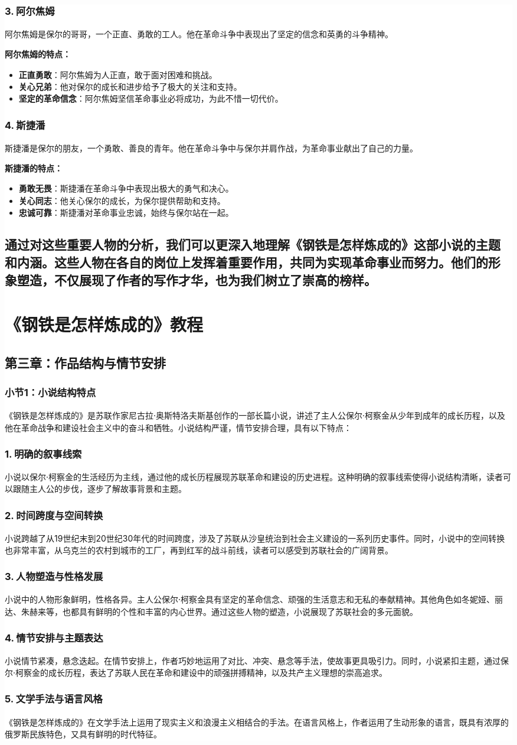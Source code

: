 ### 3. 阿尔焦姆

阿尔焦姆是保尔的哥哥，一个正直、勇敢的工人。他在革命斗争中表现出了坚定的信念和英勇的斗争精神。

**阿尔焦姆的特点：**
- **正直勇敢**：阿尔焦姆为人正直，敢于面对困难和挑战。
- **关心兄弟**：他对保尔的成长和进步给予了极大的关注和支持。
- **坚定的革命信念**：阿尔焦姆坚信革命事业必将成功，为此不惜一切代价。

### 4. 斯捷潘

斯捷潘是保尔的朋友，一个勇敢、善良的青年。他在革命斗争中与保尔并肩作战，为革命事业献出了自己的力量。

**斯捷潘的特点：**
- **勇敢无畏**：斯捷潘在革命斗争中表现出极大的勇气和决心。
- **关心同志**：他关心保尔的成长，为保尔提供帮助和支持。
- **忠诚可靠**：斯捷潘对革命事业忠诚，始终与保尔站在一起。

通过对这些重要人物的分析，我们可以更深入地理解《钢铁是怎样炼成的》这部小说的主题和内涵。这些人物在各自的岗位上发挥着重要作用，共同为实现革命事业而努力。他们的形象塑造，不仅展现了作者的写作才华，也为我们树立了崇高的榜样。
---

# 《钢铁是怎样炼成的》教程
## 第三章：作品结构与情节安排
### 小节1：小说结构特点

《钢铁是怎样炼成的》是苏联作家尼古拉·奥斯特洛夫斯基创作的一部长篇小说，讲述了主人公保尔·柯察金从少年到成年的成长历程，以及他在革命战争和建设社会主义中的奋斗和牺牲。小说结构严谨，情节安排合理，具有以下特点：

### 1. 明确的叙事线索

小说以保尔·柯察金的生活经历为主线，通过他的成长历程展现苏联革命和建设的历史进程。这种明确的叙事线索使得小说结构清晰，读者可以跟随主人公的步伐，逐步了解故事背景和主题。

### 2. 时间跨度与空间转换

小说跨越了从19世纪末到20世纪30年代的时间跨度，涉及了苏联从沙皇统治到社会主义建设的一系列历史事件。同时，小说中的空间转换也非常丰富，从乌克兰的农村到城市的工厂，再到红军的战斗前线，读者可以感受到苏联社会的广阔背景。

### 3. 人物塑造与性格发展

小说中的人物形象鲜明，性格各异。主人公保尔·柯察金具有坚定的革命信念、顽强的生活意志和无私的奉献精神。其他角色如冬妮娅、丽达、朱赫来等，也都具有鲜明的个性和丰富的内心世界。通过这些人物的塑造，小说展现了苏联社会的多元面貌。

### 4. 情节安排与主题表达

小说情节紧凑，悬念迭起。在情节安排上，作者巧妙地运用了对比、冲突、悬念等手法，使故事更具吸引力。同时，小说紧扣主题，通过保尔·柯察金的成长历程，表达了苏联人民在革命和建设中的顽强拼搏精神，以及共产主义理想的崇高追求。

### 5. 文学手法与语言风格

《钢铁是怎样炼成的》在文学手法上运用了现实主义和浪漫主义相结合的手法。在语言风格上，作者运用了生动形象的语言，既具有浓厚的俄罗斯民族特色，又具有鲜明的时代特征。
